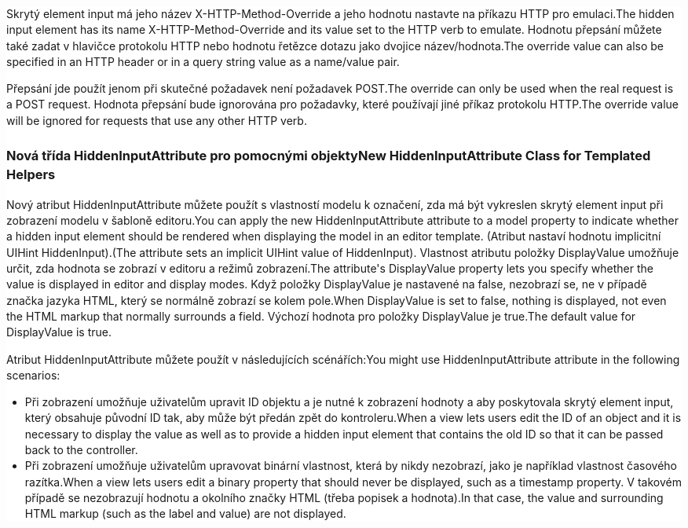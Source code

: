 <span data-ttu-id="3d88b-226">Skrytý element input má jeho název X-HTTP-Method-Override a jeho hodnotu nastavte na příkazu HTTP pro emulaci.</span><span class="sxs-lookup"><span data-stu-id="3d88b-226">The hidden input element has its name X-HTTP-Method-Override and its value set to the HTTP verb to emulate.</span></span> <span data-ttu-id="3d88b-227">Hodnotu přepsání můžete také zadat v hlavičce protokolu HTTP nebo hodnotu řetězce dotazu jako dvojice název/hodnota.</span><span class="sxs-lookup"><span data-stu-id="3d88b-227">The override value can also be specified in an HTTP header or in a query string value as a name/value pair.</span></span>

<span data-ttu-id="3d88b-228">Přepsání jde použít jenom při skutečné požadavek není požadavek POST.</span><span class="sxs-lookup"><span data-stu-id="3d88b-228">The override can only be used when the real request is a POST request.</span></span> <span data-ttu-id="3d88b-229">Hodnota přepsání bude ignorována pro požadavky, které používají jiné příkaz protokolu HTTP.</span><span class="sxs-lookup"><span data-stu-id="3d88b-229">The override value will be ignored for requests that use any other HTTP verb.</span></span>

### <a id="_TOC3_13"></a>  <span data-ttu-id="3d88b-230">Nová třída HiddenInputAttribute pro pomocnými objekty</span><span class="sxs-lookup"><span data-stu-id="3d88b-230">New HiddenInputAttribute Class for Templated Helpers</span></span>

<span data-ttu-id="3d88b-231">Nový atribut HiddenInputAttribute můžete použít s vlastností modelu k označení, zda má být vykreslen skrytý element input při zobrazení modelu v šabloně editoru.</span><span class="sxs-lookup"><span data-stu-id="3d88b-231">You can apply the new HiddenInputAttribute attribute to a model property to indicate whether a hidden input element should be rendered when displaying the model in an editor template.</span></span> <span data-ttu-id="3d88b-232">(Atribut nastaví hodnotu implicitní UIHint HiddenInput).</span><span class="sxs-lookup"><span data-stu-id="3d88b-232">(The attribute sets an implicit UIHint value of HiddenInput).</span></span> <span data-ttu-id="3d88b-233">Vlastnost atributu položky DisplayValue umožňuje určit, zda hodnota se zobrazí v editoru a režimů zobrazení.</span><span class="sxs-lookup"><span data-stu-id="3d88b-233">The attribute's DisplayValue property lets you specify whether the value is displayed in editor and display modes.</span></span> <span data-ttu-id="3d88b-234">Když položky DisplayValue je nastavené na false, nezobrazí se, ne v případě značka jazyka HTML, který se normálně zobrazí se kolem pole.</span><span class="sxs-lookup"><span data-stu-id="3d88b-234">When DisplayValue is set to false, nothing is displayed, not even the HTML markup that normally surrounds a field.</span></span> <span data-ttu-id="3d88b-235">Výchozí hodnota pro položky DisplayValue je true.</span><span class="sxs-lookup"><span data-stu-id="3d88b-235">The default value for DisplayValue is true.</span></span>

<span data-ttu-id="3d88b-236">Atribut HiddenInputAttribute můžete použít v následujících scénářích:</span><span class="sxs-lookup"><span data-stu-id="3d88b-236">You might use HiddenInputAttribute attribute in the following scenarios:</span></span>

- <span data-ttu-id="3d88b-237">Při zobrazení umožňuje uživatelům upravit ID objektu a je nutné k zobrazení hodnoty a aby poskytovala skrytý element input, který obsahuje původní ID tak, aby může být předán zpět do kontroleru.</span><span class="sxs-lookup"><span data-stu-id="3d88b-237">When a view lets users edit the ID of an object and it is necessary to display the value as well as to provide a hidden input element that contains the old ID so that it can be passed back to the controller.</span></span>
- <span data-ttu-id="3d88b-238">Při zobrazení umožňuje uživatelům upravovat binární vlastnost, která by nikdy nezobrazí, jako je například vlastnost časového razítka.</span><span class="sxs-lookup"><span data-stu-id="3d88b-238">When a view lets users edit a binary property that should never be displayed, such as a timestamp property.</span></span> <span data-ttu-id="3d88b-239">V takovém případě se nezobrazují hodnotu a okolního značky HTML (třeba popisek a hodnota).</span><span class="sxs-lookup"><span data-stu-id="3d88b-239">In that case, the value and surrounding HTML markup (such as the label and value) are not displayed.</span></span>
